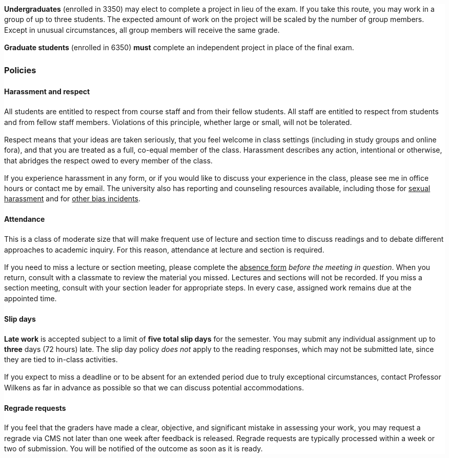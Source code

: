 **Undergraduates** (enrolled in 3350) may elect to complete a project in lieu of the exam. If you take this route, you may work in a group of up to three students. The expected amount of work on the project will be scaled by the number of group members. Except in unusual circumstances, all group members will receive the same grade.

**Graduate students** (enrolled in 6350) **must** complete an independent project in place of the final exam.

### Policies

#### Harassment and respect

All students are entitled to respect from course staff and from their fellow students. All staff are entitled to respect from students and from fellow staff members. Violations of this principle, whether large or small, will not be tolerated.

Respect means that your ideas are taken seriously, that you feel welcome in class settings (including in study groups and online fora), and that you are treated as a full, co-equal member of the class. Harassment describes any action, intentional or otherwise, that abridges the respect owed to every member of the class.

If you experience harassment in any form, or if you would like to discuss your experience in the class, please see me in office hours or contact me by email. The university also has reporting and counseling resources available, including those for [sexual harassment](https://gradschool.cornell.edu/policies/sexual-misconduct-including-harassment/) and for [other bias incidents](https://gradschool.cornell.edu/diversity-inclusion/reporting-bias/).

#### Attendance

This is a class of moderate size that will make frequent use of lecture and section time to discuss readings and to debate different approaches to academic inquiry. For this reason, attendance at lecture and section is required.

If you need to miss a lecture or section meeting, please complete the [absence form](https://forms.gle/dNsFR7ZRXTmPczrLA) *before the meeting in question*. When you return, consult with a classmate to review the material you missed. Lectures and sections will not be recorded. If you miss a section meeting, consult with your section leader for appropriate steps. In every case, assigned work remains due at the appointed time.

#### Slip days

**Late work** is accepted subject to a limit of **five total slip days** for the semester. You may submit any individual assignment up to **three** days (72 hours) late. The slip day policy *does not* apply to the reading responses, which may not be submitted late, since they are tied to in-class activities.

If you expect to miss a deadline or to be absent for an extended period due to truly exceptional circumstances, contact Professor Wilkens as far in advance as possible so that we can discuss potential accommodations.

#### Regrade requests

If you feel that the graders have made a clear, objective, and significant mistake in assessing your work, you may request a regrade via CMS not later than one week after feedback is released. Regrade requests are typically processed within a week or two of submission. You will be notified of the outcome as soon as it is ready.
